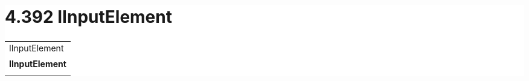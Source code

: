 <html dir="LTR" xmlns:mshelp="http://msdn.microsoft.com/mshelp" xmlns:ddue="http://ddue.schemas.microsoft.com/authoring/2003/5" xmlns:xlink="http://www.w3.org/1999/xlink" xmlns:tool="http://www.microsoft.com/tooltip">

<body>
 <input type="hidden" id="userDataCache" class="userDataStyle">
 <input type="hidden" id="hiddenScrollOffset">
 <img id="dropDownImage" style="display:none; height:0; width:0;" src="../local/drpdown.gif">
 <img id="dropDownHoverImage" style="display:none; height:0; width:0;" src="../local/drpdown_orange.gif">
 <img id="collapseImage" style="display:none; height:0; width:0;" src="../local/collapse.gif">
 <img id="expandImage" style="display:none; height:0; width:0;" src="../local/exp.gif">
 <img id="collapseAllImage" style="display:none; height:0; width:0;" src="../local/collall.gif">
 <img id="expandAllImage" style="display:none; height:0; width:0;" src="../local/expall.gif">
 <img id="copyImage" style="display:none; height:0; width:0;" src="../local/copycode.gif">
 <img id="copyHoverImage" style="display:none; height:0; width:0;" src="../local/copycodeHighlight.gif">
 <div id="header"><h1 class="heading">4.392 IInputElement</h1></div>

 <div id="mainSection">
 <div id="mainBody">
 <div id="allHistory" class="saveHistory" onsave="saveAll()" onload="loadAll()"></div>
 <p xmlns:wsd="http://wsdev.schemas.microsoft.com/authoring/2008/2" xmlns:msxsl="urn:schemas-microsoft-com:xslt" xmlns:script="urn:script" xmlns:build="urn:build">
 </p>
 <div id="sectionSection0" class="section" name="collapseableSection">
 <content xmlns="http://ddue.schemas.microsoft.com/authoring/2003/5" xmlns:wsd="http://wsdev.schemas.microsoft.com/authoring/2008/2" xmlns:msxsl="urn:schemas-microsoft-com:xslt" xmlns:script="urn:script" xmlns:build="urn:build">
 </content>
 </div>
 <div id="sectionSection1" class="section" name="collapseableSection">
 <content xmlns="http://ddue.schemas.microsoft.com/authoring/2003/5" xmlns:wsd="http://wsdev.schemas.microsoft.com/authoring/2008/2" xmlns:msxsl="urn:schemas-microsoft-com:xslt" xmlns:script="urn:script" xmlns:build="urn:build">
 <table class="ProtocolAuthoredTable" xmlns="">
 <tr><td colspan="2">
<mshelp:link keywords="1ee43d58-7eb2-43cc-a23e-03101c2a1ef0" tabindex="0">IInputElement</mshelp:link> </td>
 </tr>
 <tr><td colspan="2">
 <b>IInputElement</b> </td>
 </tr>
 <tr><td colspan="2">